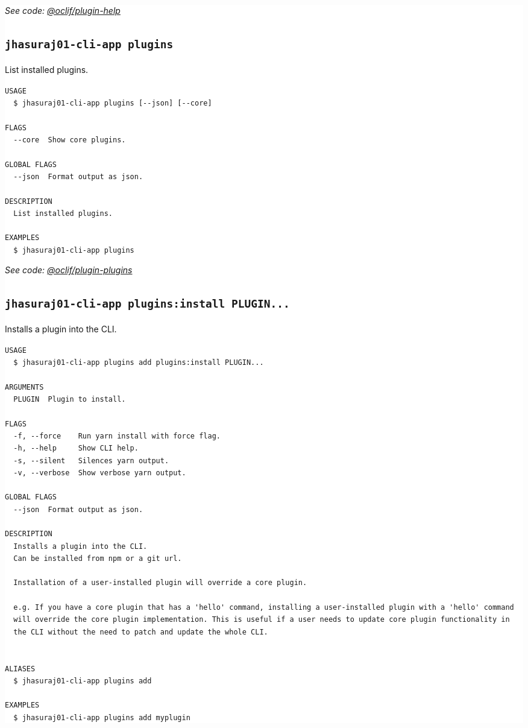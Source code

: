 _See code: [@oclif/plugin-help](https://github.com/oclif/plugin-help/blob/v6.0.12/src/commands/help.ts)_

## `jhasuraj01-cli-app plugins`

List installed plugins.

```
USAGE
  $ jhasuraj01-cli-app plugins [--json] [--core]

FLAGS
  --core  Show core plugins.

GLOBAL FLAGS
  --json  Format output as json.

DESCRIPTION
  List installed plugins.

EXAMPLES
  $ jhasuraj01-cli-app plugins
```

_See code: [@oclif/plugin-plugins](https://github.com/oclif/plugin-plugins/blob/v4.2.2/src/commands/plugins/index.ts)_

## `jhasuraj01-cli-app plugins:install PLUGIN...`

Installs a plugin into the CLI.

```
USAGE
  $ jhasuraj01-cli-app plugins add plugins:install PLUGIN...

ARGUMENTS
  PLUGIN  Plugin to install.

FLAGS
  -f, --force    Run yarn install with force flag.
  -h, --help     Show CLI help.
  -s, --silent   Silences yarn output.
  -v, --verbose  Show verbose yarn output.

GLOBAL FLAGS
  --json  Format output as json.

DESCRIPTION
  Installs a plugin into the CLI.
  Can be installed from npm or a git url.

  Installation of a user-installed plugin will override a core plugin.

  e.g. If you have a core plugin that has a 'hello' command, installing a user-installed plugin with a 'hello' command
  will override the core plugin implementation. This is useful if a user needs to update core plugin functionality in
  the CLI without the need to patch and update the whole CLI.


ALIASES
  $ jhasuraj01-cli-app plugins add

EXAMPLES
  $ jhasuraj01-cli-app plugins add myplugin 
```